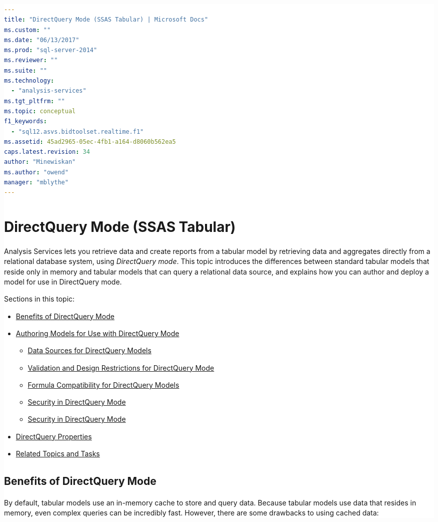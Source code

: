 ```yaml
---
title: "DirectQuery Mode (SSAS Tabular) | Microsoft Docs"
ms.custom: ""
ms.date: "06/13/2017"
ms.prod: "sql-server-2014"
ms.reviewer: ""
ms.suite: ""
ms.technology: 
  - "analysis-services"
ms.tgt_pltfrm: ""
ms.topic: conceptual
f1_keywords: 
  - "sql12.asvs.bidtoolset.realtime.f1"
ms.assetid: 45ad2965-05ec-4fb1-a164-d8060b562ea5
caps.latest.revision: 34
author: "Minewiskan"
ms.author: "owend"
manager: "mblythe"
---
```

# DirectQuery Mode (SSAS Tabular)
  Analysis Services lets you retrieve data and create reports from a tabular model by retrieving data and aggregates directly from a relational database system, using *DirectQuery mode*. This topic introduces the differences between standard tabular models that reside only in memory and tabular models that can query a relational data source, and explains how you can author and deploy a model for use in DirectQuery mode.  
  
 Sections in this topic:  
  
-   [Benefits of DirectQuery Mode](#bkmk_Benefits)  
  
-   [Authoring Models for Use with DirectQuery Mode](#bkmk_Design)  
  
    -   [Data Sources for DirectQuery Models](directquery-mode-ssas-tabular.md#bkmk_datasources)  
  
    -   [Validation and Design Restrictions for DirectQuery Mode](#bkmk_Validation)  
  
    -   [Formula Compatibility for DirectQuery Models](#bkmk_FormulaCompat)  
  
    -   [Security in DirectQuery Mode](#bkmk_Security)  
  
    -   [Security in DirectQuery Mode](#bkmk_Security)  
  
-   [DirectQuery Properties](#bkmk_PropertyList)  
  
-   [Related Topics and Tasks](#bkmk_related_tasks)  
  
##  <a name="bkmk_Benefits"></a> Benefits of DirectQuery Mode  
 By default, tabular models use an in-memory cache to store and query data. Because tabular models use data that resides in memory, even complex queries can be incredibly fast. However, there are some drawbacks to using cached data:  
  